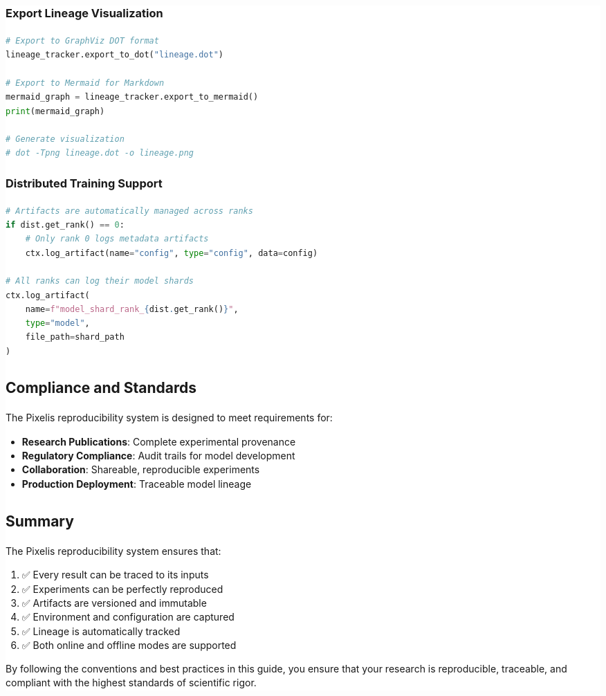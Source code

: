 ### Export Lineage Visualization

```python
# Export to GraphViz DOT format
lineage_tracker.export_to_dot("lineage.dot")

# Export to Mermaid for Markdown
mermaid_graph = lineage_tracker.export_to_mermaid()
print(mermaid_graph)

# Generate visualization
# dot -Tpng lineage.dot -o lineage.png
```

### Distributed Training Support

```python
# Artifacts are automatically managed across ranks
if dist.get_rank() == 0:
    # Only rank 0 logs metadata artifacts
    ctx.log_artifact(name="config", type="config", data=config)

# All ranks can log their model shards
ctx.log_artifact(
    name=f"model_shard_rank_{dist.get_rank()}",
    type="model",
    file_path=shard_path
)
```

## Compliance and Standards

The Pixelis reproducibility system is designed to meet requirements for:

- **Research Publications**: Complete experimental provenance
- **Regulatory Compliance**: Audit trails for model development
- **Collaboration**: Shareable, reproducible experiments
- **Production Deployment**: Traceable model lineage

## Summary

The Pixelis reproducibility system ensures that:

1. ✅ Every result can be traced to its inputs
2. ✅ Experiments can be perfectly reproduced
3. ✅ Artifacts are versioned and immutable
4. ✅ Environment and configuration are captured
5. ✅ Lineage is automatically tracked
6. ✅ Both online and offline modes are supported

By following the conventions and best practices in this guide, you ensure that your research is reproducible, traceable, and compliant with the highest standards of scientific rigor.